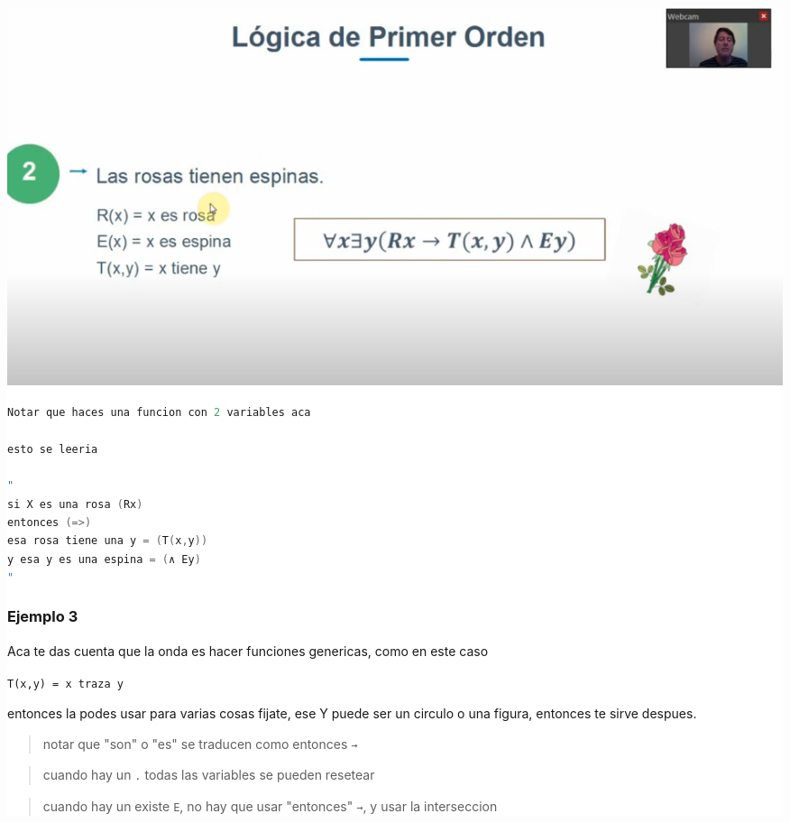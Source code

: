 ![](images/2024-05-21-10-44-07.png) 

```go
Notar que haces una funcion con 2 variables aca

esto se leeria

" 
si X es una rosa (Rx) 
entonces (=>) 
esa rosa tiene una y = (T(x,y))
y esa y es una espina = (∧ Ey)
"
```

### Ejemplo 3
Aca te das cuenta que la onda es hacer funciones genericas, como en este caso

`T(x,y) = x traza y`

entonces la podes usar para varias cosas fijate, ese Y puede ser un circulo o una figura, entonces te sirve despues.

> notar que "son" o "es" se traducen como entonces `→`

> cuando hay un `.` todas las variables se pueden resetear

> cuando hay un existe `E`, no hay que usar "entonces" `→`, y usar la interseccion
